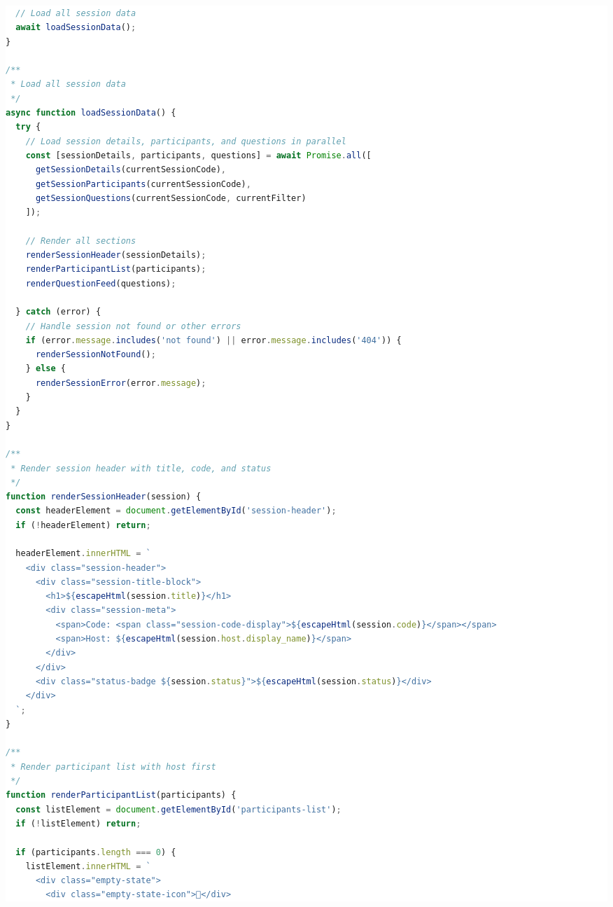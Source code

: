 ```javascript
  // Load all session data
  await loadSessionData();
}

/**
 * Load all session data
 */
async function loadSessionData() {
  try {
    // Load session details, participants, and questions in parallel
    const [sessionDetails, participants, questions] = await Promise.all([
      getSessionDetails(currentSessionCode),
      getSessionParticipants(currentSessionCode),
      getSessionQuestions(currentSessionCode, currentFilter)
    ]);
    
    // Render all sections
    renderSessionHeader(sessionDetails);
    renderParticipantList(participants);
    renderQuestionFeed(questions);
    
  } catch (error) {
    // Handle session not found or other errors
    if (error.message.includes('not found') || error.message.includes('404')) {
      renderSessionNotFound();
    } else {
      renderSessionError(error.message);
    }
  }
}

/**
 * Render session header with title, code, and status
 */
function renderSessionHeader(session) {
  const headerElement = document.getElementById('session-header');
  if (!headerElement) return;
  
  headerElement.innerHTML = `
    <div class="session-header">
      <div class="session-title-block">
        <h1>${escapeHtml(session.title)}</h1>
        <div class="session-meta">
          <span>Code: <span class="session-code-display">${escapeHtml(session.code)}</span></span>
          <span>Host: ${escapeHtml(session.host.display_name)}</span>
        </div>
      </div>
      <div class="status-badge ${session.status}">${escapeHtml(session.status)}</div>
    </div>
  `;
}

/**
 * Render participant list with host first
 */
function renderParticipantList(participants) {
  const listElement = document.getElementById('participants-list');
  if (!listElement) return;
  
  if (participants.length === 0) {
    listElement.innerHTML = `
      <div class="empty-state">
        <div class="empty-state-icon">👥</div>
```